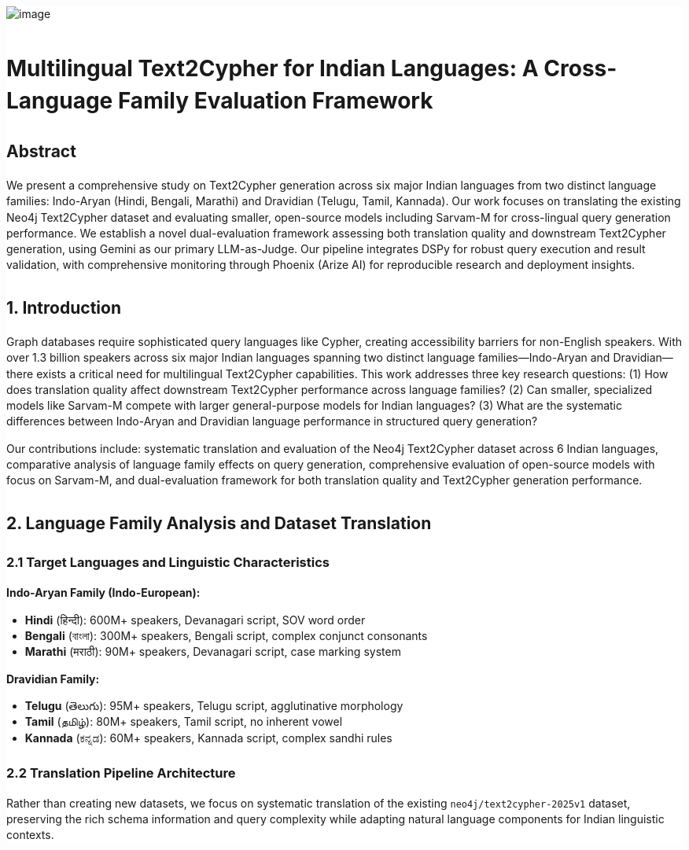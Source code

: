 <img width="3360" height="1910" alt="image" src="https://github.com/user-attachments/assets/e7497584-93fd-46db-98af-7f3b48907314" />


# Multilingual Text2Cypher for Indian Languages: A Cross-Language Family Evaluation Framework

## Abstract

We present a comprehensive study on Text2Cypher generation across six major Indian languages from two distinct language families: Indo-Aryan (Hindi, Bengali, Marathi) and Dravidian (Telugu, Tamil, Kannada). Our work focuses on translating the existing Neo4j Text2Cypher dataset and evaluating smaller, open-source models including Sarvam-M for cross-lingual query generation performance. We establish a novel dual-evaluation framework assessing both translation quality and downstream Text2Cypher generation, using Gemini as our primary LLM-as-Judge. Our pipeline integrates DSPy for robust query execution and result validation, with comprehensive monitoring through Phoenix (Arize AI) for reproducible research and deployment insights.

## 1. Introduction

Graph databases require sophisticated query languages like Cypher, creating accessibility barriers for non-English speakers. With over 1.3 billion speakers across six major Indian languages spanning two distinct language families—Indo-Aryan and Dravidian—there exists a critical need for multilingual Text2Cypher capabilities. This work addresses three key research questions: (1) How does translation quality affect downstream Text2Cypher performance across language families? (2) Can smaller, specialized models like Sarvam-M compete with larger general-purpose models for Indian languages? (3) What are the systematic differences between Indo-Aryan and Dravidian language performance in structured query generation?

Our contributions include: systematic translation and evaluation of the Neo4j Text2Cypher dataset across 6 Indian languages, comparative analysis of language family effects on query generation, comprehensive evaluation of open-source models with focus on Sarvam-M, and dual-evaluation framework for both translation quality and Text2Cypher generation performance.

## 2. Language Family Analysis and Dataset Translation

### 2.1 Target Languages and Linguistic Characteristics

**Indo-Aryan Family (Indo-European):**
- **Hindi** (हिन्दी): 600M+ speakers, Devanagari script, SOV word order
- **Bengali** (বাংলা): 300M+ speakers, Bengali script, complex conjunct consonants  
- **Marathi** (मराठी): 90M+ speakers, Devanagari script, case marking system

**Dravidian Family:**
- **Telugu** (తెలుగు): 95M+ speakers, Telugu script, agglutinative morphology
- **Tamil** (தமிழ்): 80M+ speakers, Tamil script, no inherent vowel
- **Kannada** (ಕನ್ನಡ): 60M+ speakers, Kannada script, complex sandhi rules

### 2.2 Translation Pipeline Architecture

Rather than creating new datasets, we focus on systematic translation of the existing `neo4j/text2cypher-2025v1` dataset, preserving the rich schema information and query complexity while adapting natural language components for Indian linguistic contexts.
